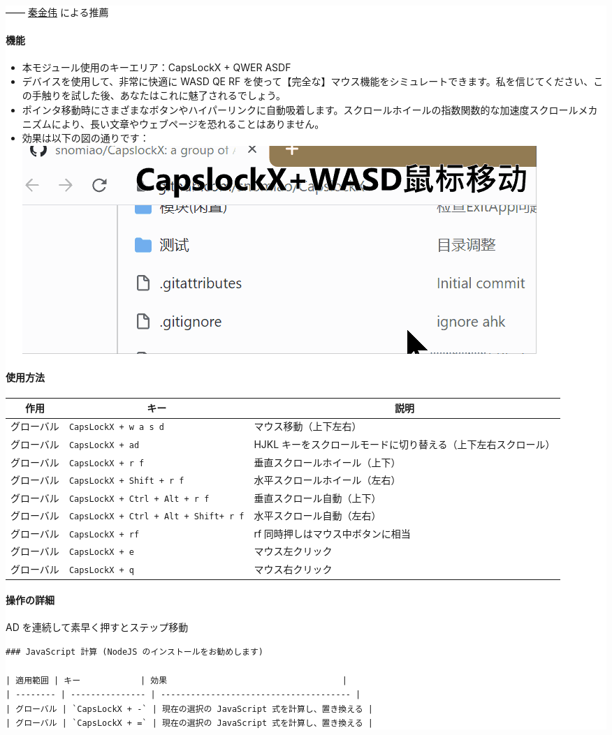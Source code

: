 —— [秦金伟](http://rsytes.coding-pages.com/) による推薦

#### 機能

- 本モジュール使用のキーエリア：CapsLockX + QWER ASDF
- デバイスを使用して、非常に快適に WASD QE RF を使って【完全な】マウス機能をシミュレートできます。私を信じてください、この手触りを試した後、あなたはこれに魅了されるでしょう。
- ポインタ移動時にさまざまなボタンやハイパーリンクに自動吸着します。スクロールホイールの指数関数的な加速度スクロールメカニズムにより、長い文章やウェブページを恐れることはありません。
- 効果は以下の図の通りです：
  ![CLX-Mouse.gif](./docs/media/CLX-Mouse.gif)

#### 使用方法

| 作用 | キー                                    | 説明                                     |
| ---- | --------------------------------------- | ---------------------------------------- |
| グローバル | `CapsLockX + w a s d`                 | マウス移動（上下左右）                     |
| グローバル | `CapsLockX + ad`                      | HJKL キーをスクロールモードに切り替える（上下左右スクロール） |
| グローバル | `CapsLockX + r f`                     | 垂直スクロールホイール（上下）            |
| グローバル | `CapsLockX + Shift + r f`             | 水平スクロールホイール（左右）            |
| グローバル | `CapsLockX + Ctrl + Alt + r f`        | 垂直スクロール自動（上下）                |
| グローバル | `CapsLockX + Ctrl + Alt + Shift+ r f` | 水平スクロール自動（左右）                |
| グローバル | `CapsLockX + rf`                      | rf 同時押しはマウス中ボタンに相当         |
| グローバル | `CapsLockX + e`                       | マウス左クリック                          |
| グローバル | `CapsLockX + q`                       | マウス右クリック                          |

#### 操作の詳細

AD を連続して素早く押すとステップ移動



```
### JavaScript 計算 (NodeJS のインストールをお勧めします)

| 適用範囲 | キー            | 効果                                   |
| -------- | --------------- | -------------------------------------- |
| グローバル | `CapsLockX + -` | 現在の選択の JavaScript 式を計算し、置き換える |
| グローバル | `CapsLockX + =` | 現在の選択の JavaScript 式を計算し、置き換える |
```
